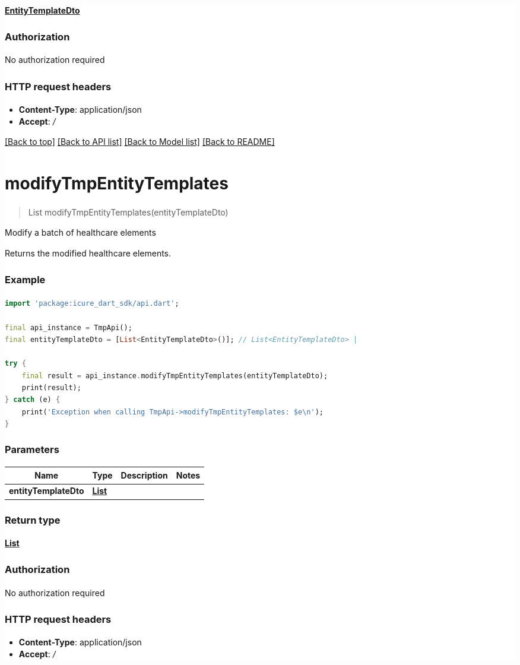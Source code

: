 [**EntityTemplateDto**](EntityTemplateDto.md)

### Authorization

No authorization required

### HTTP request headers

 - **Content-Type**: application/json
 - **Accept**: */*

[[Back to top]](#) [[Back to API list]](../README.md#documentation-for-api-endpoints) [[Back to Model list]](../README.md#documentation-for-models) [[Back to README]](../README.md)

# **modifyTmpEntityTemplates**
> List<EntityTemplateDto> modifyTmpEntityTemplates(entityTemplateDto)

Modify a batch of healthcare elements

Returns the modified healthcare elements.

### Example
```dart
import 'package:icure_dart_sdk/api.dart';

final api_instance = TmpApi();
final entityTemplateDto = [List<EntityTemplateDto>()]; // List<EntityTemplateDto> | 

try {
    final result = api_instance.modifyTmpEntityTemplates(entityTemplateDto);
    print(result);
} catch (e) {
    print('Exception when calling TmpApi->modifyTmpEntityTemplates: $e\n');
}
```

### Parameters

Name | Type | Description  | Notes
------------- | ------------- | ------------- | -------------
 **entityTemplateDto** | [**List<EntityTemplateDto>**](EntityTemplateDto.md)|  | 

### Return type

[**List<EntityTemplateDto>**](EntityTemplateDto.md)

### Authorization

No authorization required

### HTTP request headers

 - **Content-Type**: application/json
 - **Accept**: */*
